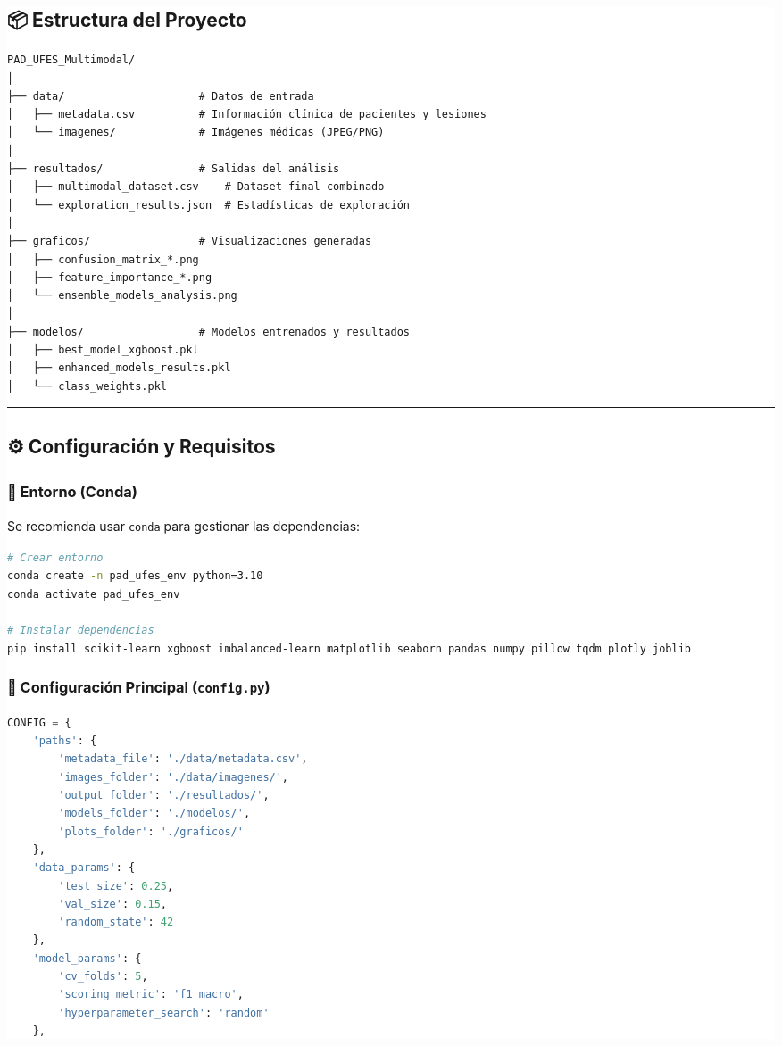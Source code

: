 
## 📦 Estructura del Proyecto

```
PAD_UFES_Multimodal/
│
├── data/                     # Datos de entrada
│   ├── metadata.csv          # Información clínica de pacientes y lesiones
│   └── imagenes/             # Imágenes médicas (JPEG/PNG)
│
├── resultados/               # Salidas del análisis
│   ├── multimodal_dataset.csv    # Dataset final combinado
│   └── exploration_results.json  # Estadísticas de exploración
│
├── graficos/                 # Visualizaciones generadas
│   ├── confusion_matrix_*.png
│   ├── feature_importance_*.png
│   └── ensemble_models_analysis.png
│
├── modelos/                  # Modelos entrenados y resultados
│   ├── best_model_xgboost.pkl
│   ├── enhanced_models_results.pkl
│   └── class_weights.pkl

```

---

## ⚙️ Configuración y Requisitos

### 🐍 Entorno (Conda)

Se recomienda usar `conda` para gestionar las dependencias:

```bash
# Crear entorno
conda create -n pad_ufes_env python=3.10
conda activate pad_ufes_env

# Instalar dependencias
pip install scikit-learn xgboost imbalanced-learn matplotlib seaborn pandas numpy pillow tqdm plotly joblib
```

### 🔧 Configuración Principal (`config.py`)

```python
CONFIG = {
    'paths': {
        'metadata_file': './data/metadata.csv',
        'images_folder': './data/imagenes/',
        'output_folder': './resultados/',
        'models_folder': './modelos/',
        'plots_folder': './graficos/'
    },
    'data_params': {
        'test_size': 0.25,
        'val_size': 0.15,
        'random_state': 42
    },
    'model_params': {
        'cv_folds': 5,
        'scoring_metric': 'f1_macro',
        'hyperparameter_search': 'random'
    },
```